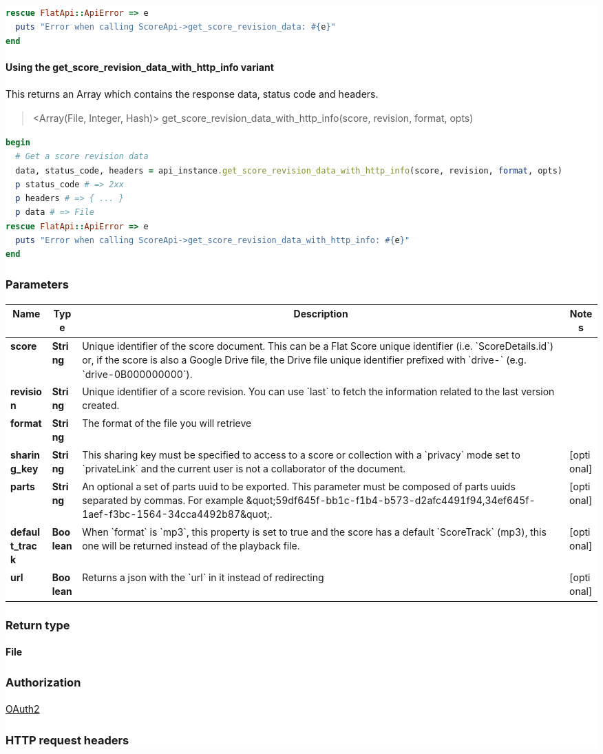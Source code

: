 ```ruby
rescue FlatApi::ApiError => e
  puts "Error when calling ScoreApi->get_score_revision_data: #{e}"
end
```

#### Using the get_score_revision_data_with_http_info variant

This returns an Array which contains the response data, status code and headers.

> <Array(File, Integer, Hash)> get_score_revision_data_with_http_info(score, revision, format, opts)

```ruby
begin
  # Get a score revision data
  data, status_code, headers = api_instance.get_score_revision_data_with_http_info(score, revision, format, opts)
  p status_code # => 2xx
  p headers # => { ... }
  p data # => File
rescue FlatApi::ApiError => e
  puts "Error when calling ScoreApi->get_score_revision_data_with_http_info: #{e}"
end
```

### Parameters

| Name | Type | Description | Notes |
| ---- | ---- | ----------- | ----- |
| **score** | **String** | Unique identifier of the score document. This can be a Flat Score unique identifier (i.e. &#x60;ScoreDetails.id&#x60;) or, if the score is also a Google Drive file, the Drive file unique identifier prefixed with &#x60;drive-&#x60; (e.g. &#x60;drive-0B000000000&#x60;).  |  |
| **revision** | **String** | Unique identifier of a score revision. You can use &#x60;last&#x60; to fetch the information related to the last version created.  |  |
| **format** | **String** | The format of the file you will retrieve |  |
| **sharing_key** | **String** | This sharing key must be specified to access to a score or collection with a &#x60;privacy&#x60; mode set to &#x60;privateLink&#x60; and the current user is not a collaborator of the document.  | [optional] |
| **parts** | **String** | An optional a set of parts uuid to be exported. This parameter must be composed of parts uuids separated by commas. For example \&quot;59df645f-bb1c-f1b4-b573-d2afc4491f94,34ef645f-1aef-f3bc-1564-34cca4492b87\&quot;.  | [optional] |
| **default_track** | **Boolean** | When &#x60;format&#x60; is &#x60;mp3&#x60;, this property is set to true and the score has a default &#x60;ScoreTrack&#x60; (mp3), this one will be returned instead of the playback file.  | [optional] |
| **url** | **Boolean** | Returns a json with the &#x60;url&#x60; in it instead of redirecting  | [optional] |

### Return type

**File**

### Authorization

[OAuth2](../README.md#OAuth2)

### HTTP request headers

